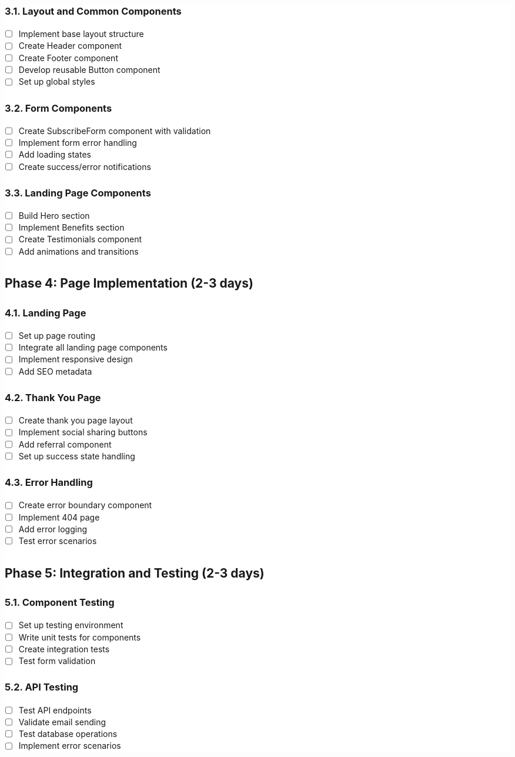 ### 3.1. Layout and Common Components
- [ ] Implement base layout structure
- [ ] Create Header component
- [ ] Create Footer component
- [ ] Develop reusable Button component
- [ ] Set up global styles

### 3.2. Form Components
- [ ] Create SubscribeForm component with validation
- [ ] Implement form error handling
- [ ] Add loading states
- [ ] Create success/error notifications

### 3.3. Landing Page Components
- [ ] Build Hero section
- [ ] Implement Benefits section
- [ ] Create Testimonials component
- [ ] Add animations and transitions

## Phase 4: Page Implementation (2-3 days)

### 4.1. Landing Page
- [ ] Set up page routing
- [ ] Integrate all landing page components
- [ ] Implement responsive design
- [ ] Add SEO metadata

### 4.2. Thank You Page
- [ ] Create thank you page layout
- [ ] Implement social sharing buttons
- [ ] Add referral component
- [ ] Set up success state handling

### 4.3. Error Handling
- [ ] Create error boundary component
- [ ] Implement 404 page
- [ ] Add error logging
- [ ] Test error scenarios

## Phase 5: Integration and Testing (2-3 days)

### 5.1. Component Testing
- [ ] Set up testing environment
- [ ] Write unit tests for components
- [ ] Create integration tests
- [ ] Test form validation

### 5.2. API Testing
- [ ] Test API endpoints
- [ ] Validate email sending
- [ ] Test database operations
- [ ] Implement error scenarios
